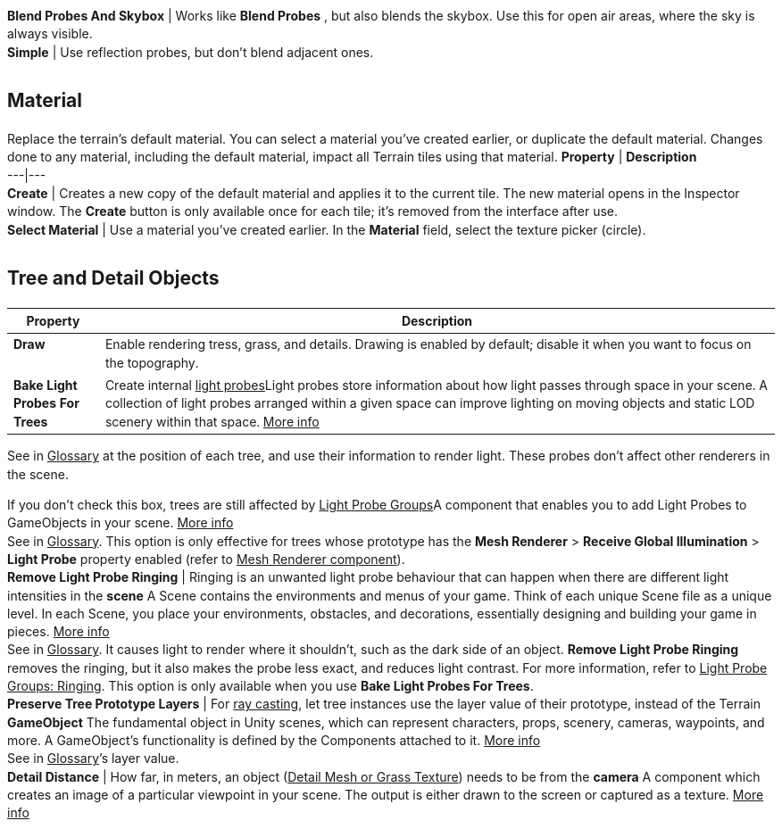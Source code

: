 **Blend Probes And Skybox** | Works like **Blend Probes** , but also blends the skybox. Use this for open air areas, where the sky is always visible.  
**Simple** | Use reflection probes, but don’t blend adjacent ones.  
## Material
Replace the terrain’s default material. You can select a material you’ve created earlier, or duplicate the default material. Changes done to any material, including the default material, impact all Terrain tiles using that material. 
**Property** | **Description**  
---|---  
**Create** | Creates a new copy of the default material and applies it to the current tile. The new material opens in the Inspector window. The **Create** button is only available once for each tile; it’s removed from the interface after use.  
**Select Material** | Use a material you’ve created earlier. In the **Material** field, select the texture picker (circle).  
## Tree and Detail Objects
**Property** | **Description**  
---|---  
**Draw** | Enable rendering tress, grass, and details. Drawing is enabled by default; disable it when you want to focus on the topography.  
**Bake Light Probes For Trees** | Create internal [light probes](https://docs.unity3d.com/6000.0/Documentation/Manual/LightProbes.html)Light probes store information about how light passes through space in your scene. A collection of light probes arranged within a given space can improve lighting on moving objects and static LOD scenery within that space. [More info](https://docs.unity3d.com/6000.0/Documentation/Manual/LightProbes.html)  
See in [Glossary](https://docs.unity3d.com/6000.0/Documentation/Manual/Glossary.html#LightProbe) at the position of each tree, and use their information to render light. These probes don’t affect other renderers in the scene.  
  
If you don’t check this box, trees are still affected by [Light Probe Groups](https://docs.unity3d.com/6000.0/Documentation/Manual/class-LightProbeGroup.html)A component that enables you to add Light Probes to GameObjects in your scene. [More info](https://docs.unity3d.com/6000.0/Documentation/Manual/class-LightProbeGroup.html)  
See in [Glossary](https://docs.unity3d.com/6000.0/Documentation/Manual/Glossary.html#LightProbeGroup). This option is only effective for trees whose prototype has the **Mesh Renderer** > **Receive Global Illumination** > **Light Probe** property enabled (refer to [Mesh Renderer component](https://docs.unity3d.com/6000.0/Documentation/Manual/class-MeshRenderer.html)).  
**Remove Light Probe Ringing** | Ringing is an unwanted light probe behaviour that can happen when there are different light intensities in the **scene** A Scene contains the environments and menus of your game. Think of each unique Scene file as a unique level. In each Scene, you place your environments, obstacles, and decorations, essentially designing and building your game in pieces. [More info](https://docs.unity3d.com/6000.0/Documentation/Manual/CreatingScenes.html)  
See in [Glossary](https://docs.unity3d.com/6000.0/Documentation/Manual/Glossary.html#Scene). It causes light to render where it shouldn’t, such as the dark side of an object. **Remove Light Probe Ringing** removes the ringing, but it also makes the probe less exact, and reduces light contrast. For more information, refer to [Light Probe Groups: Ringing](https://docs.unity3d.com/6000.0/Documentation/Manual/light-probes-troubleshooting.html#Ringing). This option is only available when you use **Bake Light Probes For Trees**.  
**Preserve Tree Prototype Layers** | For [ray casting](https://docs.unity3d.com/6000.0/Documentation/Manual/use-layers.html), let tree instances use the layer value of their prototype, instead of the Terrain **GameObject** The fundamental object in Unity scenes, which can represent characters, props, scenery, cameras, waypoints, and more. A GameObject’s functionality is defined by the Components attached to it. [More info](https://docs.unity3d.com/6000.0/Documentation/Manual/class-GameObject.html)  
See in [Glossary](https://docs.unity3d.com/6000.0/Documentation/Manual/Glossary.html#GameObject)’s layer value.  
**Detail Distance** | How far, in meters, an object ([Detail Mesh or Grass Texture](https://docs.unity3d.com/6000.0/Documentation/Manual/terrain-Grass.html)) needs to be from the **camera** A component which creates an image of a particular viewpoint in your scene. The output is either drawn to the screen or captured as a texture. [More info](https://docs.unity3d.com/6000.0/Documentation/Manual/CamerasOverview.html)  